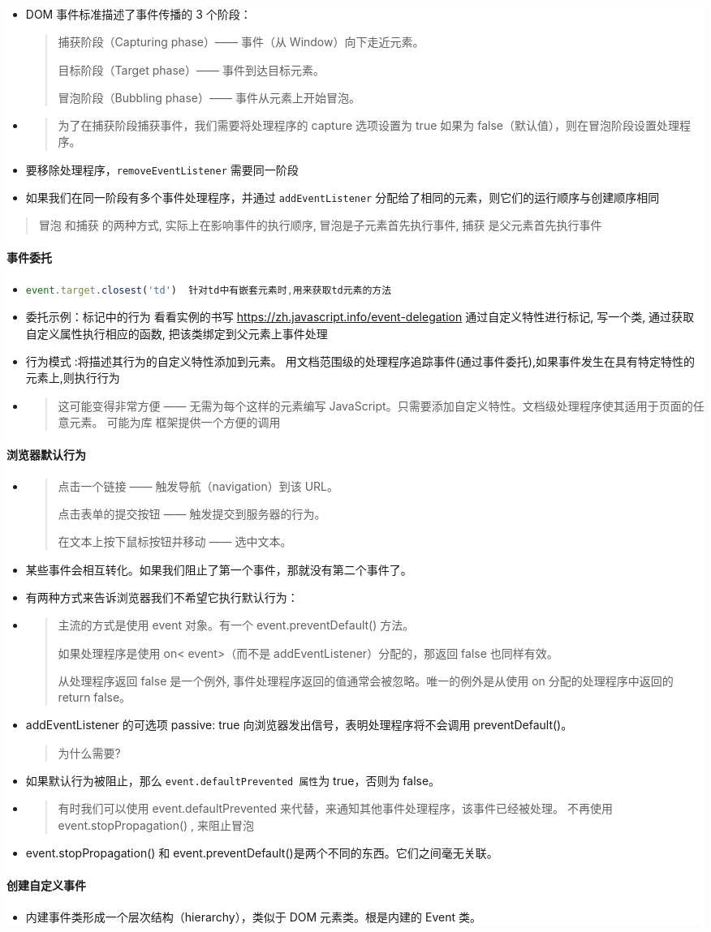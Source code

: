 - DOM 事件标准描述了事件传播的 3 个阶段：

  > 捕获阶段（Capturing phase）—— 事件（从 Window）向下走近元素。      
  >
  > 目标阶段（Target phase）—— 事件到达目标元素。
  >
  > 冒泡阶段（Bubbling phase）—— 事件从元素上开始冒泡。

- > 为了在捕获阶段捕获事件，我们需要将处理程序的 capture 选项设置为 true 如果为 false（默认值），则在冒泡阶段设置处理程序。

- 要移除处理程序，`removeEventListener` 需要同一阶段


- 如果我们在同一阶段有多个事件处理程序，并通过 `addEventListener` 分配给了相同的元素，则它们的运行顺序与创建顺序相同

> 冒泡 和捕获 的两种方式, 实际上在影响事件的执行顺序, 冒泡是子元素首先执行事件,  捕获 是父元素首先执行事件



#### 事件委托

- ```javascript
  event.target.closest('td')  针对td中有嵌套元素时,用来获取td元素的方法 
  ```

- 委托示例：标记中的行为  看看实例的书写 https://zh.javascript.info/event-delegation 通过自定义特性进行标记, 写一个类, 通过获取自定义属性执行相应的函数, 把该类绑定到父元素上事件处理

- 行为模式 :将描述其行为的自定义特性添加到元素。 用文档范围级的处理程序追踪事件(通过事件委托),如果事件发生在具有特定特性的元素上,则执行行为   

- > 这可能变得非常方便 —— 无需为每个这样的元素编写 JavaScript。只需要添加自定义特性。文档级处理程序使其适用于页面的任意元素。  可能为库 框架提供一个方便的调用


#### 浏览器默认行为

- > 点击一个链接 —— 触发导航（navigation）到该 URL。
  >
  > 点击表单的提交按钮 —— 触发提交到服务器的行为。
  >
  > 在文本上按下鼠标按钮并移动 —— 选中文本。

- 某些事件会相互转化。如果我们阻止了第一个事件，那就没有第二个事件了。



- 有两种方式来告诉浏览器我们不希望它执行默认行为：
  
- >  主流的方式是使用 event 对象。有一个 event.preventDefault() 方法。
  >
  >  如果处理程序是使用 on< event>（而不是 addEventListener）分配的，那返回 false 也同样有效。
  >
  >  从处理程序返回 false 是一个例外, 事件处理程序返回的值通常会被忽略。唯一的例外是从使用 on<event> 分配的处理程序中返回的 return false。
  
  
  
- addEventListener 的可选项 passive: true 向浏览器发出信号，表明处理程序将不会调用 preventDefault()。

  > 为什么需要?  

- 如果默认行为被阻止，那么 `event.defaultPrevented 属性`为 true，否则为 false。

- > 有时我们可以使用 event.defaultPrevented 来代替，来通知其他事件处理程序，该事件已经被处理。 不再使用event.stopPropagation() , 来阻止冒泡  
  >
- event.stopPropagation() 和 event.preventDefault()是两个不同的东西。它们之间毫无关联。

  
#### 创建自定义事件
- 内建事件类形成一个层次结构（hierarchy），类似于 DOM 元素类。根是内建的 Event 类。
  ```
